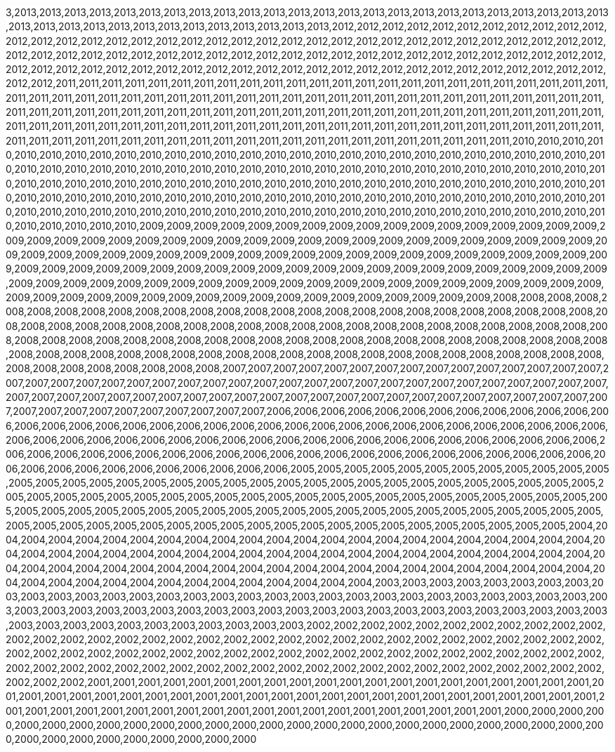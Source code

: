 3,2013,2013,2013,2013,2013,2013,2013,2013,2013,2013,2013,2013,2013,2013,2013,2013,2013,2013,2013,2013,2013,2013,2013,2013,2013,2013,2013,2013,2013,2013,2013,2013,2013,2013,2013,2013,2013,2012,2012,2012,2012,2012,2012,2012,2012,2012,2012,2012,2012,2012,2012,2012,2012,2012,2012,2012,2012,2012,2012,2012,2012,2012,2012,2012,2012,2012,2012,2012,2012,2012,2012,2012,2012,2012,2012,2012,2012,2012,2012,2012,2012,2012,2012,2012,2012,2012,2012,2012,2012,2012,2012,2012,2012,2012,2012,2012,2012,2012,2012,2012,2012,2012,2012,2012,2012,2012,2012,2012,2012,2012,2012,2012,2012,2012,2012,2012,2012,2012,2012,2012,2012,2012,2011,2011,2011,2011,2011,2011,2011,2011,2011,2011,2011,2011,2011,2011,2011,2011,2011,2011,2011,2011,2011,2011,2011,2011,2011,2011,2011,2011,2011,2011,2011,2011,2011,2011,2011,2011,2011,2011,2011,2011,2011,2011,2011,2011,2011,2011,2011,2011,2011,2011,2011,2011,2011,2011,2011,2011,2011,2011,2011,2011,2011,2011,2011,2011,2011,2011,2011,2011,2011,2011,2011,2011,2011,2011,2011,2011,2011,2011,2011,2011,2011,2011,2011,2011,2011,2011,2011,2011,2011,2011,2011,2011,2011,2011,2011,2011,2011,2011,2011,2011,2011,2011,2011,2011,2011,2011,2011,2011,2011,2011,2011,2011,2011,2011,2011,2011,2011,2011,2011,2011,2011,2011,2011,2011,2010,2010,2010,2010,2010,2010,2010,2010,2010,2010,2010,2010,2010,2010,2010,2010,2010,2010,2010,2010,2010,2010,2010,2010,2010,2010,2010,2010,2010,2010,2010,2010,2010,2010,2010,2010,2010,2010,2010,2010,2010,2010,2010,2010,2010,2010,2010,2010,2010,2010,2010,2010,2010,2010,2010,2010,2010,2010,2010,2010,2010,2010,2010,2010,2010,2010,2010,2010,2010,2010,2010,2010,2010,2010,2010,2010,2010,2010,2010,2010,2010,2010,2010,2010,2010,2010,2010,2010,2010,2010,2010,2010,2010,2010,2010,2010,2010,2010,2010,2010,2010,2010,2010,2010,2010,2010,2010,2010,2010,2010,2010,2010,2010,2010,2010,2010,2010,2010,2010,2010,2010,2010,2010,2010,2010,2010,2010,2010,2010,2009,2009,2009,2009,2009,2009,2009,2009,2009,2009,2009,2009,2009,2009,2009,2009,2009,2009,2009,2009,2009,2009,2009,2009,2009,2009,2009,2009,2009,2009,2009,2009,2009,2009,2009,2009,2009,2009,2009,2009,2009,2009,2009,2009,2009,2009,2009,2009,2009,2009,2009,2009,2009,2009,2009,2009,2009,2009,2009,2009,2009,2009,2009,2009,2009,2009,2009,2009,2009,2009,2009,2009,2009,2009,2009,2009,2009,2009,2009,2009,2009,2009,2009,2009,2009,2009,2009,2009,2009,2009,2009,2009,2009,2009,2009,2009,2009,2009,2009,2009,2009,2009,2009,2009,2009,2009,2009,2009,2009,2009,2009,2009,2009,2009,2009,2009,2009,2009,2009,2009,2009,2009,2009,2009,2008,2008,2008,2008,2008,2008,2008,2008,2008,2008,2008,2008,2008,2008,2008,2008,2008,2008,2008,2008,2008,2008,2008,2008,2008,2008,2008,2008,2008,2008,2008,2008,2008,2008,2008,2008,2008,2008,2008,2008,2008,2008,2008,2008,2008,2008,2008,2008,2008,2008,2008,2008,2008,2008,2008,2008,2008,2008,2008,2008,2008,2008,2008,2008,2008,2008,2008,2008,2008,2008,2008,2008,2008,2008,2008,2008,2008,2008,2008,2008,2008,2008,2008,2008,2008,2008,2008,2008,2008,2008,2008,2008,2008,2008,2008,2008,2008,2008,2008,2008,2008,2007,2007,2007,2007,2007,2007,2007,2007,2007,2007,2007,2007,2007,2007,2007,2007,2007,2007,2007,2007,2007,2007,2007,2007,2007,2007,2007,2007,2007,2007,2007,2007,2007,2007,2007,2007,2007,2007,2007,2007,2007,2007,2007,2007,2007,2007,2007,2007,2007,2007,2007,2007,2007,2007,2007,2007,2007,2007,2007,2007,2007,2007,2007,2007,2007,2007,2007,2007,2007,2007,2007,2007,2007,2006,2006,2006,2006,2006,2006,2006,2006,2006,2006,2006,2006,2006,2006,2006,2006,2006,2006,2006,2006,2006,2006,2006,2006,2006,2006,2006,2006,2006,2006,2006,2006,2006,2006,2006,2006,2006,2006,2006,2006,2006,2006,2006,2006,2006,2006,2006,2006,2006,2006,2006,2006,2006,2006,2006,2006,2006,2006,2006,2006,2006,2006,2006,2006,2006,2006,2006,2006,2006,2006,2006,2006,2006,2006,2006,2006,2006,2006,2006,2006,2006,2006,2006,2006,2006,2006,2006,2006,2006,2006,2005,2005,2005,2005,2005,2005,2005,2005,2005,2005,2005,2005,2005,2005,2005,2005,2005,2005,2005,2005,2005,2005,2005,2005,2005,2005,2005,2005,2005,2005,2005,2005,2005,2005,2005,2005,2005,2005,2005,2005,2005,2005,2005,2005,2005,2005,2005,2005,2005,2005,2005,2005,2005,2005,2005,2005,2005,2005,2005,2005,2005,2005,2005,2005,2005,2005,2005,2005,2005,2005,2005,2005,2005,2005,2005,2005,2005,2005,2005,2005,2005,2005,2005,2005,2005,2005,2005,2005,2005,2005,2005,2005,2005,2005,2005,2005,2005,2005,2005,2005,2004,2004,2004,2004,2004,2004,2004,2004,2004,2004,2004,2004,2004,2004,2004,2004,2004,2004,2004,2004,2004,2004,2004,2004,2004,2004,2004,2004,2004,2004,2004,2004,2004,2004,2004,2004,2004,2004,2004,2004,2004,2004,2004,2004,2004,2004,2004,2004,2004,2004,2004,2004,2004,2004,2004,2004,2004,2004,2004,2004,2004,2004,2004,2004,2004,2004,2004,2004,2004,2004,2004,2004,2004,2004,2004,2004,2004,2004,2004,2004,2004,2003,2003,2003,2003,2003,2003,2003,2003,2003,2003,2003,2003,2003,2003,2003,2003,2003,2003,2003,2003,2003,2003,2003,2003,2003,2003,2003,2003,2003,2003,2003,2003,2003,2003,2003,2003,2003,2003,2003,2003,2003,2003,2003,2003,2003,2003,2003,2003,2003,2003,2003,2003,2003,2003,2003,2003,2003,2003,2003,2003,2003,2003,2003,2003,2002,2002,2002,2002,2002,2002,2002,2002,2002,2002,2002,2002,2002,2002,2002,2002,2002,2002,2002,2002,2002,2002,2002,2002,2002,2002,2002,2002,2002,2002,2002,2002,2002,2002,2002,2002,2002,2002,2002,2002,2002,2002,2002,2002,2002,2002,2002,2002,2002,2002,2002,2002,2002,2002,2002,2002,2002,2002,2002,2002,2002,2002,2002,2002,2002,2002,2002,2002,2002,2002,2002,2002,2002,2002,2002,2002,2002,2002,2002,2002,2001,2001,2001,2001,2001,2001,2001,2001,2001,2001,2001,2001,2001,2001,2001,2001,2001,2001,2001,2001,2001,2001,2001,2001,2001,2001,2001,2001,2001,2001,2001,2001,2001,2001,2001,2001,2001,2001,2001,2001,2001,2001,2001,2001,2001,2001,2001,2001,2001,2001,2001,2001,2001,2001,2001,2001,2001,2001,2001,2001,2001,2001,2001,2001,2000,2000,2000,2000,2000,2000,2000,2000,2000,2000,2000,2000,2000,2000,2000,2000,2000,2000,2000,2000,2000,2000,2000,2000,2000,2000,2000,2000,2000,2000,2000,2000,2000,2000,2000